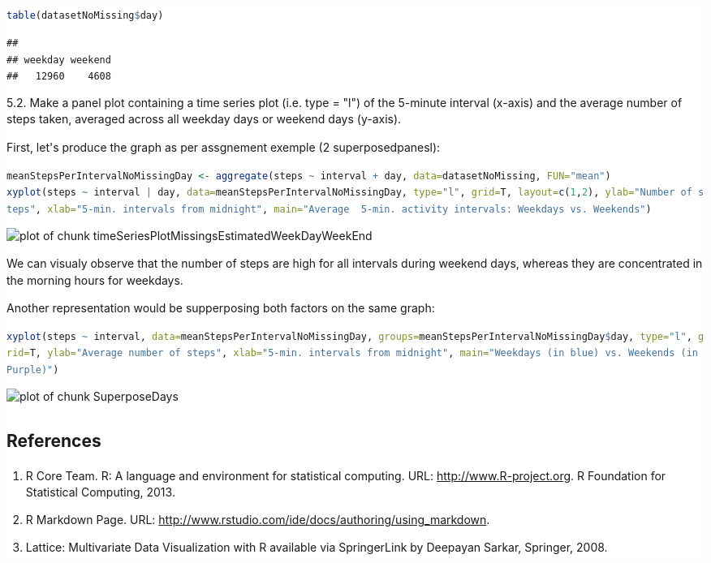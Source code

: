 ```r
table(datasetNoMissing$day)
```

```
## 
## weekday weekend 
##   12960    4608
```


5.2. Make a panel plot containing a time series plot (i.e. type = "l") of the 5-minute interval (x-axis) and the average number of steps taken, averaged across all weekday days or weekend days (y-axis).

First, let's produce the graph as per assgnement exemple (2 superposedpanesl):

```r
meanStepsPerIntervalNoMissingDay <- aggregate(steps ~ interval + day, data=datasetNoMissing, FUN="mean")
xyplot(steps ~ interval | day, data=meanStepsPerIntervalNoMissingDay, type="l", grid=T, layout=c(1,2), ylab="Number of steps", xlab="5-min. intervals from midnight", main="Average  5-min. activity intervals: Weekdays vs. Weekends")
```

![plot of chunk timeSeriesPlotMissingsEstimatedWeekDayWeekEnd](figure/timeSeriesPlotMissingsEstimatedWeekDayWeekEnd.png) 

We can visualy observe that the number of steps are high for all intervals during weekend days, whereas they are concentrated in the morning hours for weekdays.

Another representation would be supperposing both factors on the same graph:

```r
xyplot(steps ~ interval, data=meanStepsPerIntervalNoMissingDay, groups=meanStepsPerIntervalNoMissingDay$day, type="l", grid=T, ylab="Average number of steps", xlab="5-min. intervals from midnight", main="Weekdays (in blue) vs. Weekends (in Purple)")
```

![plot of chunk SuperposeDays](figure/SuperposeDays.png) 

## References

1. R Core Team. R: A language and environment for statistical computing. URL: http://www.R-project.org. R Foundation for Statistical Computing, 2013.

2. R Markdown Page. URL: http://www.rstudio.com/ide/docs/authoring/using_markdown. 

3. Lattice: Multivariate Data Visualization with R available via SpringerLink by Deepayan Sarkar, Springer, 2008.
